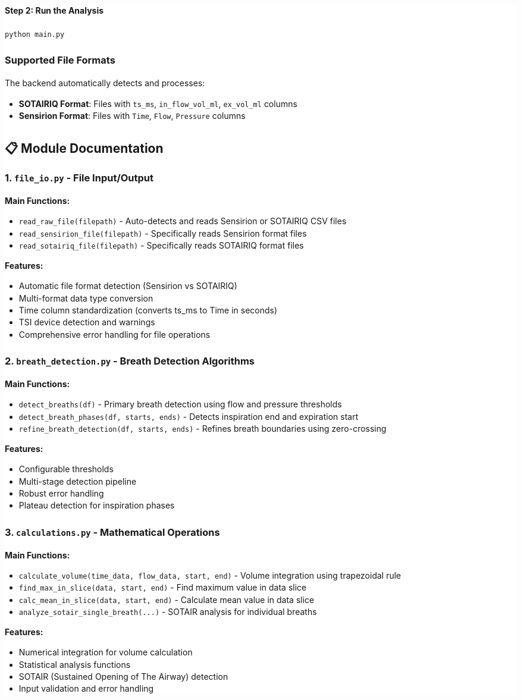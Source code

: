 #### Step 2: Run the Analysis

```bash
python main.py
```

### Supported File Formats

The backend automatically detects and processes:

- **SOTAIRIQ Format**: Files with `ts_ms`, `in_flow_vol_ml`, `ex_vol_ml` columns
- **Sensirion Format**: Files with `Time`, `Flow`, `Pressure` columns

## 📋 Module Documentation

### 1. `file_io.py` - File Input/Output

**Main Functions:**
- `read_raw_file(filepath)` - Auto-detects and reads Sensirion or SOTAIRIQ CSV files
- `read_sensirion_file(filepath)` - Specifically reads Sensirion format files
- `read_sotairiq_file(filepath)` - Specifically reads SOTAIRIQ format files

**Features:**
- Automatic file format detection (Sensirion vs SOTAIRIQ)
- Multi-format data type conversion
- Time column standardization (converts ts_ms to Time in seconds)
- TSI device detection and warnings
- Comprehensive error handling for file operations

### 2. `breath_detection.py` - Breath Detection Algorithms

**Main Functions:**
- `detect_breaths(df)` - Primary breath detection using flow and pressure thresholds
- `detect_breath_phases(df, starts, ends)` - Detects inspiration end and expiration start
- `refine_breath_detection(df, starts, ends)` - Refines breath boundaries using zero-crossing

**Features:**
- Configurable thresholds
- Multi-stage detection pipeline
- Robust error handling
- Plateau detection for inspiration phases

### 3. `calculations.py` - Mathematical Operations

**Main Functions:**
- `calculate_volume(time_data, flow_data, start, end)` - Volume integration using trapezoidal rule
- `find_max_in_slice(data, start, end)` - Find maximum value in data slice
- `calc_mean_in_slice(data, start, end)` - Calculate mean value in data slice
- `analyze_sotair_single_breath(...)` - SOTAIR analysis for individual breaths

**Features:**
- Numerical integration for volume calculation
- Statistical analysis functions
- SOTAIR (Sustained Opening of The Airway) detection
- Input validation and error handling
